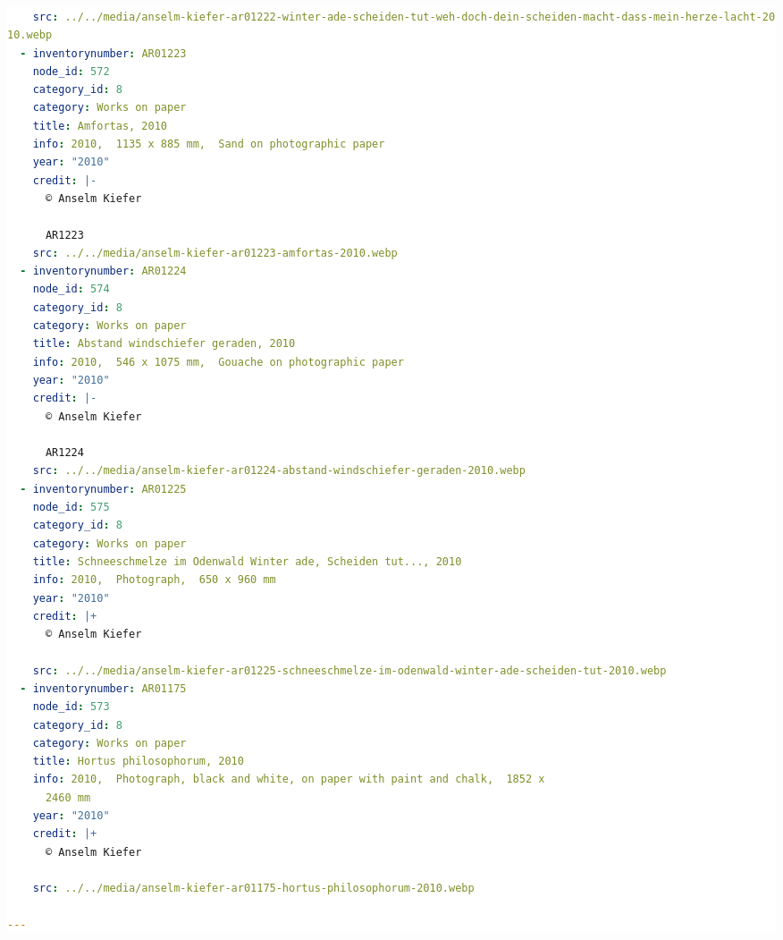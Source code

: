```yaml
    src: ../../media/anselm-kiefer-ar01222-winter-ade-scheiden-tut-weh-doch-dein-scheiden-macht-dass-mein-herze-lacht-2010.webp
  - inventorynumber: AR01223
    node_id: 572
    category_id: 8
    category: Works on paper
    title: Amfortas, 2010
    info: 2010,  1135 x 885 mm,  Sand on photographic paper
    year: "2010"
    credit: |-
      © Anselm Kiefer

      AR1223
    src: ../../media/anselm-kiefer-ar01223-amfortas-2010.webp
  - inventorynumber: AR01224
    node_id: 574
    category_id: 8
    category: Works on paper
    title: Abstand windschiefer geraden, 2010
    info: 2010,  546 x 1075 mm,  Gouache on photographic paper
    year: "2010"
    credit: |-
      © Anselm Kiefer

      AR1224
    src: ../../media/anselm-kiefer-ar01224-abstand-windschiefer-geraden-2010.webp
  - inventorynumber: AR01225
    node_id: 575
    category_id: 8
    category: Works on paper
    title: Schneeschmelze im Odenwald Winter ade, Scheiden tut..., 2010
    info: 2010,  Photograph,  650 x 960 mm
    year: "2010"
    credit: |+
      © Anselm Kiefer

    src: ../../media/anselm-kiefer-ar01225-schneeschmelze-im-odenwald-winter-ade-scheiden-tut-2010.webp
  - inventorynumber: AR01175
    node_id: 573
    category_id: 8
    category: Works on paper
    title: Hortus philosophorum, 2010
    info: 2010,  Photograph, black and white, on paper with paint and chalk,  1852 x
      2460 mm
    year: "2010"
    credit: |+
      © Anselm Kiefer

    src: ../../media/anselm-kiefer-ar01175-hortus-philosophorum-2010.webp

---
```
